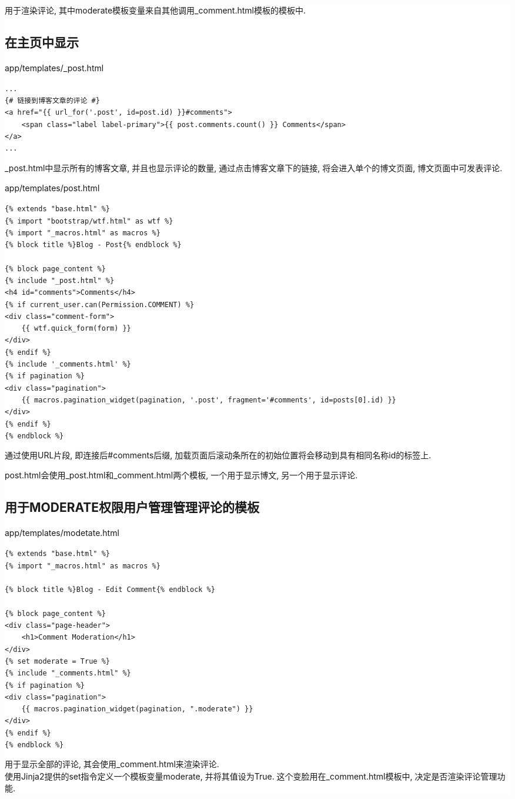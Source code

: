 用于渲染评论, 其中moderate模板变量来自其他调用_comment.html模板的模板中.

## 在主页中显示

app/templates/_post.html

    ...
    {# 链接到博客文章的评论 #}
    <a href="{{ url_for('.post', id=post.id) }}#comments">
        <span class="label label-primary">{{ post.comments.count() }} Comments</span>
    </a>
    ...

_post.html中显示所有的博客文章, 并且也显示评论的数量, 通过点击博客文章下的链接, 将会进入单个的博文页面, 博文页面中可发表评论.

app/templates/post.html

    {% extends "base.html" %}
    {% import "bootstrap/wtf.html" as wtf %}
    {% import "_macros.html" as macros %}
    {% block title %}Blog - Post{% endblock %}

    {% block page_content %}
    {% include "_post.html" %}
    <h4 id="comments">Comments</h4>
    {% if current_user.can(Permission.COMMENT) %}
    <div class="comment-form">
        {{ wtf.quick_form(form) }}
    </div>
    {% endif %}
    {% include '_comments.html' %}
    {% if pagination %}
    <div class="pagination">
        {{ macros.pagination_widget(pagination, '.post', fragment='#comments', id=posts[0].id) }}
    </div>
    {% endif %}
    {% endblock %}

通过使用URL片段, 即连接后#comments后缀, 加载页面后滚动条所在的初始位置将会移动到具有相同名称id的标签上.

post.html会使用_post.html和_comment.html两个模板, 一个用于显示博文, 另一个用于显示评论.

## 用于MODERATE权限用户管理管理评论的模板

app/templates/modetate.html

    {% extends "base.html" %}
    {% import "_macros.html" as macros %}

    {% block title %}Blog - Edit Comment{% endblock %}

    {% block page_content %}
    <div class="page-header">
        <h1>Comment Moderation</h1>
    </div>
    {% set moderate = True %}
    {% include "_comments.html" %}
    {% if pagination %}
    <div class="pagination">
        {{ macros.pagination_widget(pagination, ".moderate") }}
    </div>
    {% endif %}
    {% endblock %}

用于显示全部的评论, 其会使用_comment.html来渲染评论.  
使用Jinja2提供的set指令定义一个模板变量moderate, 并将其值设为True. 这个变脸用在_comment.html模板中, 决定是否渲染评论管理功能.
